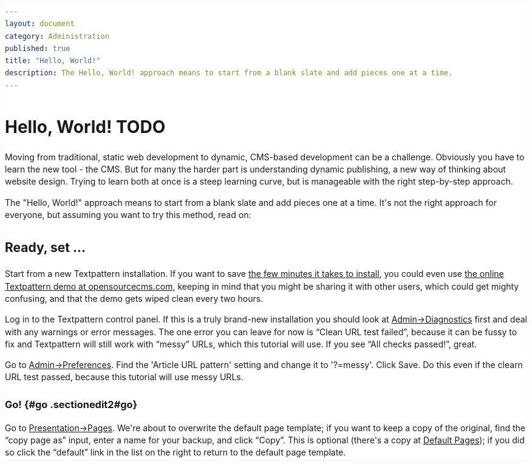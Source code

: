 ```yaml
---
layout: document
category: Administration
published: true
title: "Hello, World!"
description: The Hello, World! approach means to start from a blank slate and add pieces one at a time.
---
```


# Hello, World! TODO

Moving from traditional, static web development to dynamic, CMS-based development can be a challenge. Obviously you have to learn the new tool - the CMS. But for many the harder part is understanding dynamic publishing, a new way of thinking about website design. Trying to learn both at once is a steep learning curve, but is manageable with the right step-by-step approach.

The "Hello, World!" approach means to start from a blank slate and add pieces one at a time. It's not the right approach for everyone, but assuming you want to try this method, read on:

## Ready, set ...

Start from a new Textpattern installation. If you want to save [the few
minutes it takes to
install](http://ipsedixit.net/txp/115/textpattern-quickstart-screencast),
you could even use [the online Textpattern demo at
opensourcecms.com](http://php.opensourcecms.com/scripts/details.php?scriptid=86&name=Textpattern),
keeping in mind that you might be sharing it with other users, which
could get mighty confusing, and that the demo gets wiped clean every two
hours.

Log in to the Textpattern control panel. If this is a truly brand-new
installation you should look at
[Admin→Diagnostics](/home/www/zendstudio/dokuwiki/bin/doku.php?id=diagnostics)
first and deal with any warnings or error messages. The one error you
can leave for now is “Clean URL test failed”, because it can be fussy to
fix and Textpattern will still work with “messy” URLs, which this
tutorial will use. If you see “All checks passed!”, great.

Go to
[Admin→Preferences](/home/www/zendstudio/dokuwiki/bin/doku.php?id=basic_preferences).
Find the 'Article URL pattern' setting and change it to '?=messy'. Click
Save. Do this even if the clearn URL test passed, because this tutorial
will use messy URLs.

### Go! {#go .sectionedit2#go}

Go to
[Presentation→Pages](/home/www/zendstudio/dokuwiki/bin/doku.php?id=pages).
We're about to overwrite the default page template; if you want to keep
a copy of the original, find the “copy page as” input, enter a name for
your backup, and click “Copy”. This is optional (there's a copy at
[Default
Pages](/home/www/zendstudio/dokuwiki/bin/doku.php?id=default_pages)); if
you did so click the “default” link in the list on the right to return
to the default page template.
